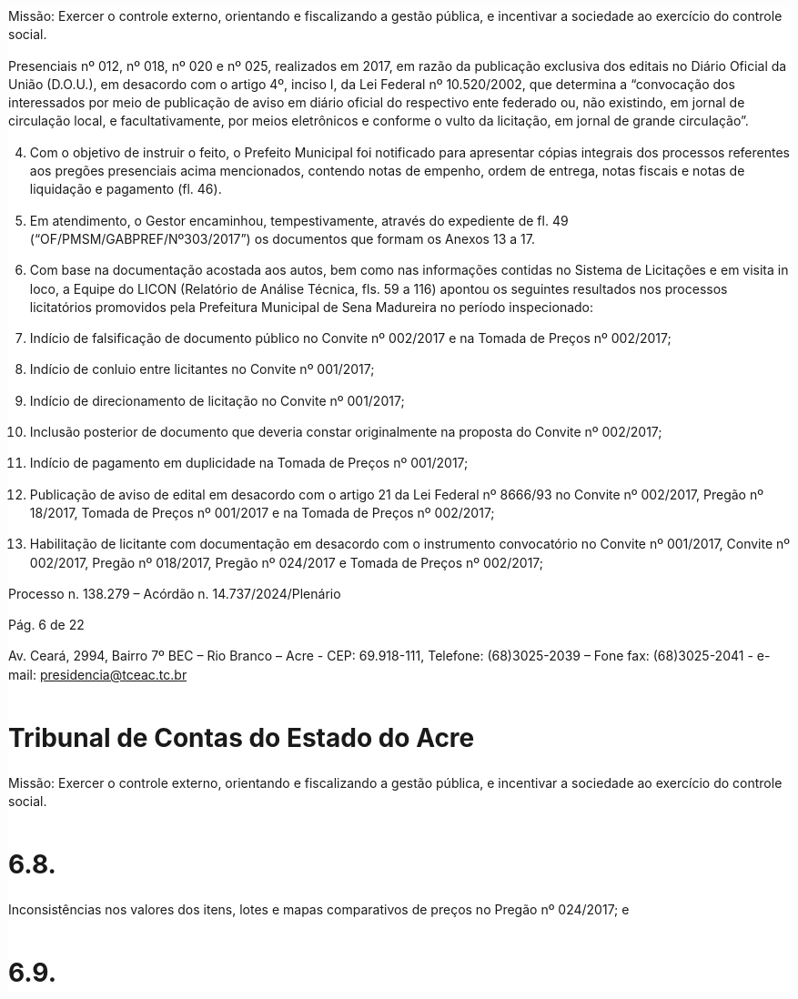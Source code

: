 Missão: Exercer o controle externo, orientando e fiscalizando a gestão pública, e incentivar a sociedade ao exercício do controle social.

Presenciais nº 012, nº 018, nº 020 e nº 025, realizados em 2017, em razão da publicação exclusiva dos editais no Diário Oficial da União (D.O.U.), em desacordo com o artigo 4º, inciso I, da Lei Federal nº 10.520/2002, que determina a “convocação dos interessados por meio de publicação de aviso em diário oficial do respectivo ente federado ou, não existindo, em jornal de circulação local, e facultativamente, por meios eletrônicos e conforme o vulto da licitação, em jornal de grande circulação”.

4. Com o objetivo de instruir o feito, o Prefeito Municipal foi notificado para apresentar cópias integrais dos processos referentes aos pregões presenciais acima mencionados, contendo notas de empenho, ordem de entrega, notas fiscais e notas de liquidação e pagamento (fl. 46).

5. Em atendimento, o Gestor encaminhou, tempestivamente, através do expediente de fl. 49 (“OF/PMSM/GABPREF/Nº303/2017”) os documentos que formam os Anexos 13 a 17.

6. Com base na documentação acostada aos autos, bem como nas informações contidas no Sistema de Licitações e em visita in loco, a Equipe do LICON (Relatório de Análise Técnica, fls. 59 a 116) apontou os seguintes resultados nos processos licitatórios promovidos pela Prefeitura Municipal de Sena Madureira no período inspecionado:

1. Indício de falsificação de documento público no Convite nº 002/2017 e na Tomada de Preços nº 002/2017;
2. Indício de conluio entre licitantes no Convite nº 001/2017;
3. Indício de direcionamento de licitação no Convite nº 001/2017;
4. Inclusão posterior de documento que deveria constar originalmente na proposta do Convite nº 002/2017;
5. Indício de pagamento em duplicidade na Tomada de Preços nº 001/2017;
6. Publicação de aviso de edital em desacordo com o artigo 21 da Lei Federal nº 8666/93 no Convite nº 002/2017, Pregão nº 18/2017, Tomada de Preços nº 001/2017 e na Tomada de Preços nº 002/2017;
7. Habilitação de licitante com documentação em desacordo com o instrumento convocatório no Convite nº 001/2017, Convite nº 002/2017, Pregão nº 018/2017, Pregão nº 024/2017 e Tomada de Preços nº 002/2017;

Processo n. 138.279 – Acórdão n. 14.737/2024/Plenário

Pág. 6 de 22

Av. Ceará, 2994, Bairro 7º BEC – Rio Branco – Acre - CEP: 69.918-111, Telefone: (68)3025-2039 – Fone fax: (68)3025-2041 - e-mail: presidencia@tceac.tc.br

# Tribunal de Contas do Estado do Acre

Missão: Exercer o controle externo, orientando e fiscalizando a gestão pública, e incentivar a sociedade ao exercício do controle social.

# 6.8.

Inconsistências nos valores dos itens, lotes e mapas comparativos de preços no Pregão nº 024/2017; e

# 6.9.
